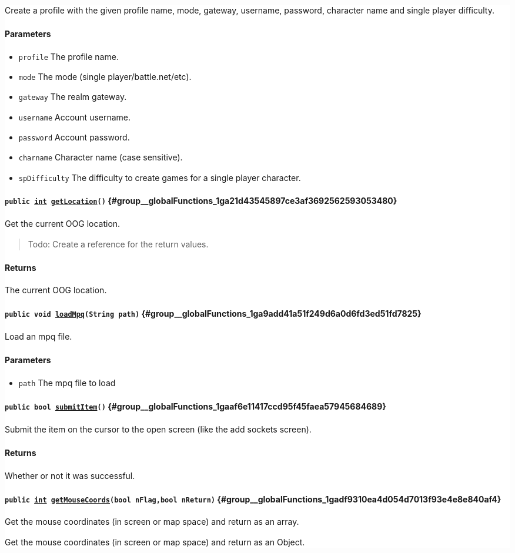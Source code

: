 Create a profile with the given profile name, mode, gateway, username, password, character name and single player difficulty.

#### Parameters
* `profile` The profile name.

* `mode` The mode (single player/battle.net/etc).

* `gateway` The realm gateway.

* `username` Account username.

* `password` Account password.

* `charname` Character name (case sensitive).

* `spDifficulty` The difficulty to create games for a single player character.

#### `public `[`int`](#group__handlers_1gad45ee50356f6b4f157faf0c8e44217ac)` `[`getLocation`](#group__globalFunctions_1ga21d43545897ce3af3692562593053480)`()` {#group__globalFunctions_1ga21d43545897ce3af3692562593053480}

Get the current OOG location.

> Todo: Create a reference for the return values.

#### Returns
The current OOG location.

#### `public void `[`loadMpq`](#group__globalFunctions_1ga9add41a51f249d6a0d6fd3ed51fd7825)`(String path)` {#group__globalFunctions_1ga9add41a51f249d6a0d6fd3ed51fd7825}

Load an mpq file.

#### Parameters
* `path` The mpq file to load

#### `public bool `[`submitItem`](#group__globalFunctions_1gaaf6e11417ccd95f45faea57945684689)`()` {#group__globalFunctions_1gaaf6e11417ccd95f45faea57945684689}

Submit the item on the cursor to the open screen (like the add sockets screen).

#### Returns
Whether or not it was successful.

#### `public `[`int`](#group__handlers_1gad45ee50356f6b4f157faf0c8e44217ac)` `[`getMouseCoords`](#group__globalFunctions_1gadf9310ea4d054d7013f93e4e8e840af4)`(bool nFlag,bool nReturn)` {#group__globalFunctions_1gadf9310ea4d054d7013f93e4e8e840af4}

Get the mouse coordinates (in screen or map space) and return as an array.

Get the mouse coordinates (in screen or map space) and return as an Object.
